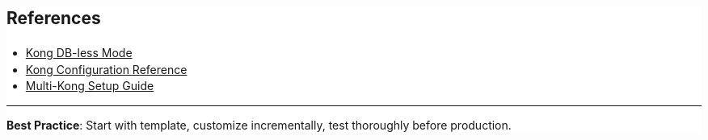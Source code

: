 ## References

- [Kong DB-less Mode](https://docs.konghq.com/gateway/latest/production/deployment-topologies/db-less-and-declarative-config/)
- [Kong Configuration Reference](https://docs.konghq.com/gateway/latest/reference/configuration/)
- [Multi-Kong Setup Guide](../../../../docs/multi-kong-setup.md)

---

**Best Practice**: Start with template, customize incrementally, test thoroughly before production.
